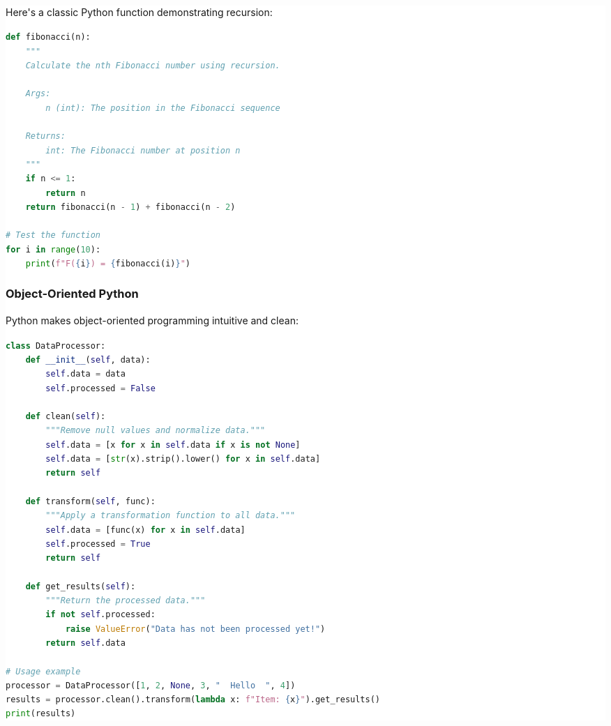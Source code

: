 Here's a classic Python function demonstrating recursion:

```python
def fibonacci(n):
    """
    Calculate the nth Fibonacci number using recursion.
    
    Args:
        n (int): The position in the Fibonacci sequence
        
    Returns:
        int: The Fibonacci number at position n
    """
    if n <= 1:
        return n
    return fibonacci(n - 1) + fibonacci(n - 2)

# Test the function
for i in range(10):
    print(f"F({i}) = {fibonacci(i)}")
```

### Object-Oriented Python

Python makes object-oriented programming intuitive and clean:

```python
class DataProcessor:
    def __init__(self, data):
        self.data = data
        self.processed = False
    
    def clean(self):
        """Remove null values and normalize data."""
        self.data = [x for x in self.data if x is not None]
        self.data = [str(x).strip().lower() for x in self.data]
        return self
    
    def transform(self, func):
        """Apply a transformation function to all data."""
        self.data = [func(x) for x in self.data]
        self.processed = True
        return self
    
    def get_results(self):
        """Return the processed data."""
        if not self.processed:
            raise ValueError("Data has not been processed yet!")
        return self.data

# Usage example
processor = DataProcessor([1, 2, None, 3, "  Hello  ", 4])
results = processor.clean().transform(lambda x: f"Item: {x}").get_results()
print(results)
```
